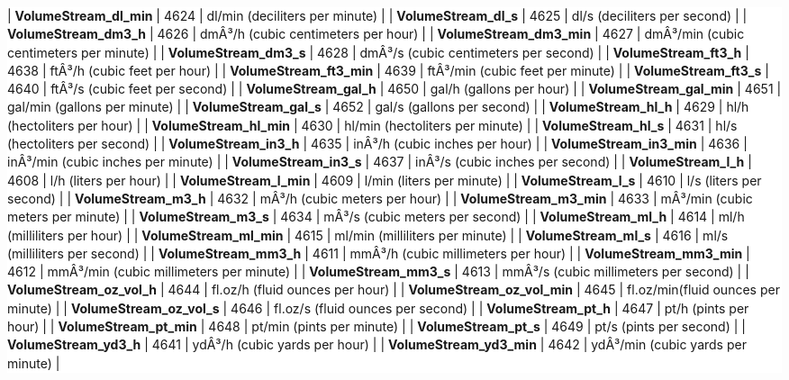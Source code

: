 | **VolumeStream\_dl\_min** | 4624 | dl/min (deciliters per minute) |
| **VolumeStream\_dl\_s** | 4625 | dl/s (deciliters per second) |
| **VolumeStream\_dm3\_h** | 4626 | dmÂ³/h (cubic centimeters per hour) |
| **VolumeStream\_dm3\_min** | 4627 | dmÂ³/min (cubic centimeters per minute) |
| **VolumeStream\_dm3\_s** | 4628 | dmÂ³/s (cubic centimeters per second) |
| **VolumeStream\_ft3\_h** | 4638 | ftÂ³/h (cubic feet per hour) |
| **VolumeStream\_ft3\_min** | 4639 | ftÂ³/min (cubic feet per minute) |
| **VolumeStream\_ft3\_s** | 4640 | ftÂ³/s (cubic feet per second) |
| **VolumeStream\_gal\_h** | 4650 | gal/h (gallons per hour) |
| **VolumeStream\_gal\_min** | 4651 | gal/min (gallons per minute) |
| **VolumeStream\_gal\_s** | 4652 | gal/s (gallons per second) |
| **VolumeStream\_hl\_h** | 4629 | hl/h (hectoliters per hour) |
| **VolumeStream\_hl\_min** | 4630 | hl/min (hectoliters per minute) |
| **VolumeStream\_hl\_s** | 4631 | hl/s (hectoliters per second) |
| **VolumeStream\_in3\_h** | 4635 | inÂ³/h (cubic inches per hour) |
| **VolumeStream\_in3\_min** | 4636 | inÂ³/min (cubic inches per minute) |
| **VolumeStream\_in3\_s** | 4637 | inÂ³/s (cubic inches per second) |
| **VolumeStream\_l\_h** | 4608 | l/h (liters per hour) |
| **VolumeStream\_l\_min** | 4609 | l/min (liters per minute) |
| **VolumeStream\_l\_s** | 4610 | l/s (liters per second) |
| **VolumeStream\_m3\_h** | 4632 | mÂ³/h (cubic meters per hour) |
| **VolumeStream\_m3\_min** | 4633 | mÂ³/min (cubic meters per minute) |
| **VolumeStream\_m3\_s** | 4634 | mÂ³/s (cubic meters per second) |
| **VolumeStream\_ml\_h** | 4614 | ml/h (milliliters per hour) |
| **VolumeStream\_ml\_min** | 4615 | ml/min (milliliters per minute) |
| **VolumeStream\_ml\_s** | 4616 | ml/s (milliliters per second) |
| **VolumeStream\_mm3\_h** | 4611 | mmÂ³/h (cubic millimeters per hour) |
| **VolumeStream\_mm3\_min** | 4612 | mmÂ³/min (cubic millimeters per minute) |
| **VolumeStream\_mm3\_s** | 4613 | mmÂ³/s (cubic millimeters per second) |
| **VolumeStream\_oz\_vol\_h** | 4644 | fl.oz/h (fluid ounces per hour) |
| **VolumeStream\_oz\_vol\_min** | 4645 | fl.oz/min(fluid ounces per minute) |
| **VolumeStream\_oz\_vol\_s** | 4646 | fl.oz/s (fluid ounces per second) |
| **VolumeStream\_pt\_h** | 4647 | pt/h (pints per hour) |
| **VolumeStream\_pt\_min** | 4648 | pt/min (pints per minute) |
| **VolumeStream\_pt\_s** | 4649 | pt/s (pints per second) |
| **VolumeStream\_yd3\_h** | 4641 | ydÂ³/h (cubic yards per hour) |
| **VolumeStream\_yd3\_min** | 4642 | ydÂ³/min (cubic yards per minute) |